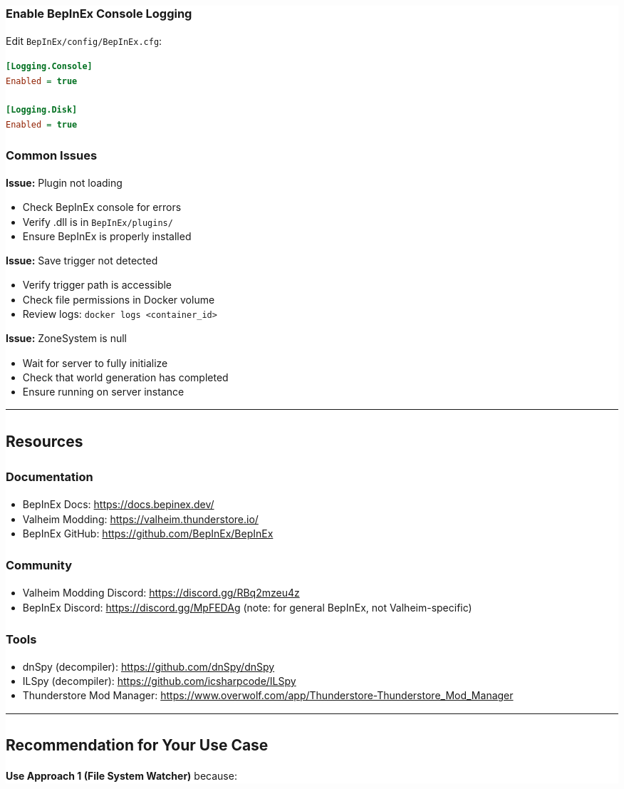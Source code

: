 ### Enable BepInEx Console Logging

Edit `BepInEx/config/BepInEx.cfg`:
```ini
[Logging.Console]
Enabled = true

[Logging.Disk]
Enabled = true
```

### Common Issues

**Issue:** Plugin not loading
- Check BepInEx console for errors
- Verify .dll is in `BepInEx/plugins/`
- Ensure BepInEx is properly installed

**Issue:** Save trigger not detected
- Verify trigger path is accessible
- Check file permissions in Docker volume
- Review logs: `docker logs <container_id>`

**Issue:** ZoneSystem is null
- Wait for server to fully initialize
- Check that world generation has completed
- Ensure running on server instance

---

## Resources

### Documentation
- BepInEx Docs: https://docs.bepinex.dev/
- Valheim Modding: https://valheim.thunderstore.io/
- BepInEx GitHub: https://github.com/BepInEx/BepInEx

### Community
- Valheim Modding Discord: https://discord.gg/RBq2mzeu4z
- BepInEx Discord: https://discord.gg/MpFEDAg (note: for general BepInEx, not Valheim-specific)

### Tools
- dnSpy (decompiler): https://github.com/dnSpy/dnSpy
- ILSpy (decompiler): https://github.com/icsharpcode/ILSpy
- Thunderstore Mod Manager: https://www.overwolf.com/app/Thunderstore-Thunderstore_Mod_Manager

---

## Recommendation for Your Use Case

**Use Approach 1 (File System Watcher)** because:
